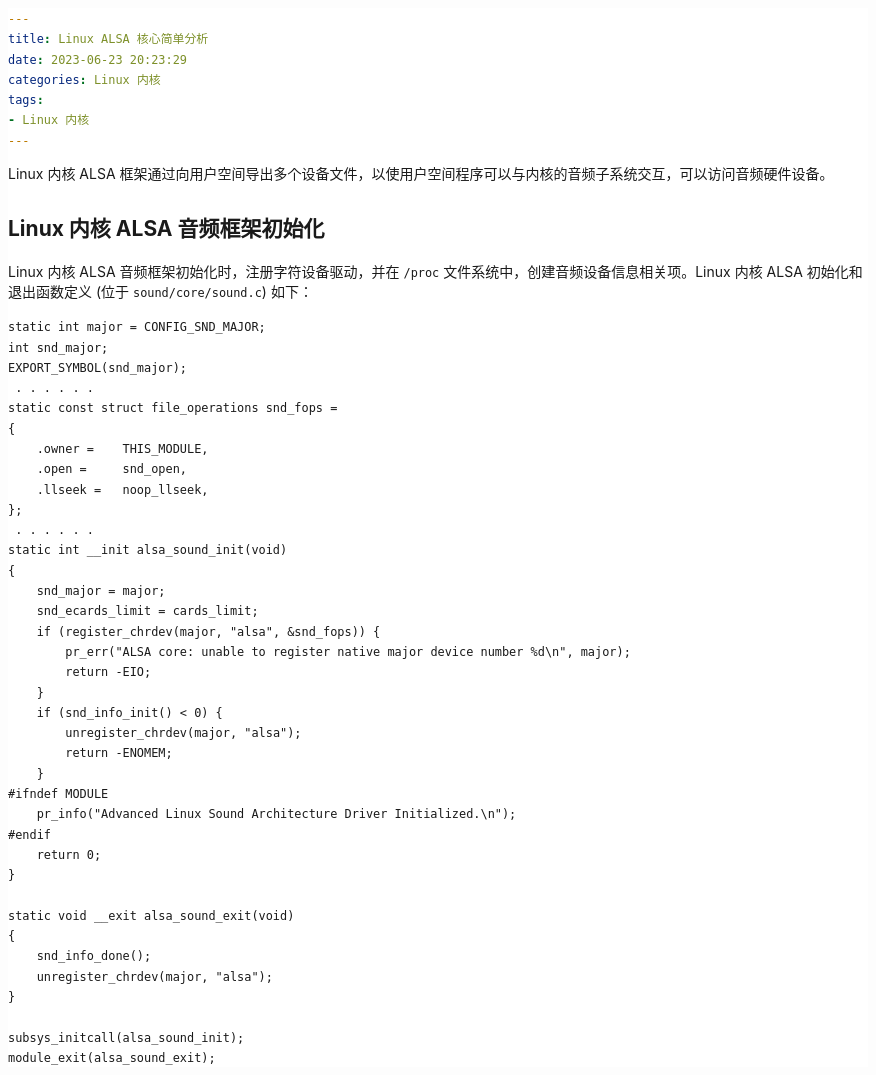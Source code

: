 ```yaml
---
title: Linux ALSA 核心简单分析
date: 2023-06-23 20:23:29
categories: Linux 内核
tags:
- Linux 内核
---
```


Linux 内核 ALSA 框架通过向用户空间导出多个设备文件，以使用户空间程序可以与内核的音频子系统交互，可以访问音频硬件设备。

## Linux 内核 ALSA 音频框架初始化

Linux 内核 ALSA 音频框架初始化时，注册字符设备驱动，并在 `/proc` 文件系统中，创建音频设备信息相关项。Linux 内核 ALSA 初始化和退出函数定义 (位于 `sound/core/sound.c`) 如下：
```
static int major = CONFIG_SND_MAJOR;
int snd_major;
EXPORT_SYMBOL(snd_major);
 . . . . . .
static const struct file_operations snd_fops =
{
	.owner =	THIS_MODULE,
	.open =		snd_open,
	.llseek =	noop_llseek,
};
 . . . . . .
static int __init alsa_sound_init(void)
{
	snd_major = major;
	snd_ecards_limit = cards_limit;
	if (register_chrdev(major, "alsa", &snd_fops)) {
		pr_err("ALSA core: unable to register native major device number %d\n", major);
		return -EIO;
	}
	if (snd_info_init() < 0) {
		unregister_chrdev(major, "alsa");
		return -ENOMEM;
	}
#ifndef MODULE
	pr_info("Advanced Linux Sound Architecture Driver Initialized.\n");
#endif
	return 0;
}

static void __exit alsa_sound_exit(void)
{
	snd_info_done();
	unregister_chrdev(major, "alsa");
}

subsys_initcall(alsa_sound_init);
module_exit(alsa_sound_exit);
```
